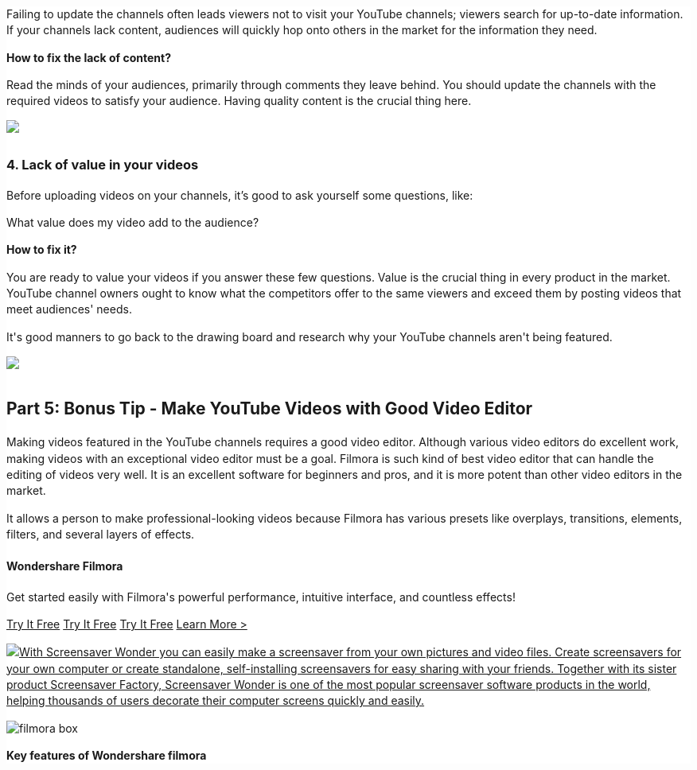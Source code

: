 Failing to update the channels often leads viewers not to visit your YouTube channels; viewers search for up-to-date information. If your channels lack content, audiences will quickly hop onto others in the market for the information they need.

**How to fix the lack of content?**

Read the minds of your audiences, primarily through comments they leave behind. You should update the channels with the required videos to satisfy your audience. Having quality content is the crucial thing here.


<a href="https://secure.2checkout.com/order/checkout.php?PRODS=4621764&QTY=1&AFFILIATE=108875&CART=1"><img src="https://www.x-mirage.com/x-mirage/img/page-home.jpg" border="0"></a>

### 4\. Lack of value in your videos

Before uploading videos on your channels, it’s good to ask yourself some questions, like:

What value does my video add to the audience?

**How to fix it?**

You are ready to value your videos if you answer these few questions. Value is the crucial thing in every product in the market. YouTube channel owners ought to know what the competitors offer to the same viewers and exceed them by posting videos that meet audiences' needs.

It's good manners to go back to the drawing board and research why your YouTube channels aren't being featured.


<a href="https://store.revouninstaller.com/order/checkout.php?PRODS=27889512&QTY=1&AFFILIATE=108875&CART=1"><img src="https://secure.avangate.com/images/merchant/4282ec8de8c9be897e7aff4aa231b1a4/728__90.jpg" border="0"></a>

## Part 5: Bonus Tip - Make YouTube Videos with Good Video Editor

Making videos featured in the YouTube channels requires a good video editor. Although various video editors do excellent work, making videos with an exceptional video editor must be a goal. Filmora is such kind of best video editor that can handle the editing of videos very well. It is an excellent software for beginners and pros, and it is more potent than other video editors in the market.

It allows a person to make professional-looking videos because Filmora has various presets like overplays, transitions, elements, filters, and several layers of effects.

#### Wondershare Filmora

Get started easily with Filmora's powerful performance, intuitive interface, and countless effects!

[Try It Free](https://tools.techidaily.com/wondershare/filmora/download/) [Try It Free](https://tools.techidaily.com/wondershare/filmora/download/) [Try It Free](https://tools.techidaily.com/wondershare/filmora/download/) [Learn More >](https://tools.techidaily.com/wondershare/filmora/download/)


<a href="https://secure.2checkout.com/order/checkout.php?PRODS=195080&QTY=1&AFFILIATE=108875&CART=1"><img src="https://www.blumentals.net/scrwonder/images/screensaver-software.png" border="0">With Screensaver Wonder you can easily make a screensaver from your own pictures and video files. Create screensavers for your own computer or create standalone, self-installing screensavers for easy sharing with your friends. Together with its sister product Screensaver Factory, Screensaver Wonder is one of the most popular screensaver software products in the world, helping thousands of users decorate their computer screens quickly and easily.</a>

![filmora box](https://images.wondershare.com/filmora/banner/filmora-latest-product-box-right-side.png)

**Key features of Wondershare filmora**
